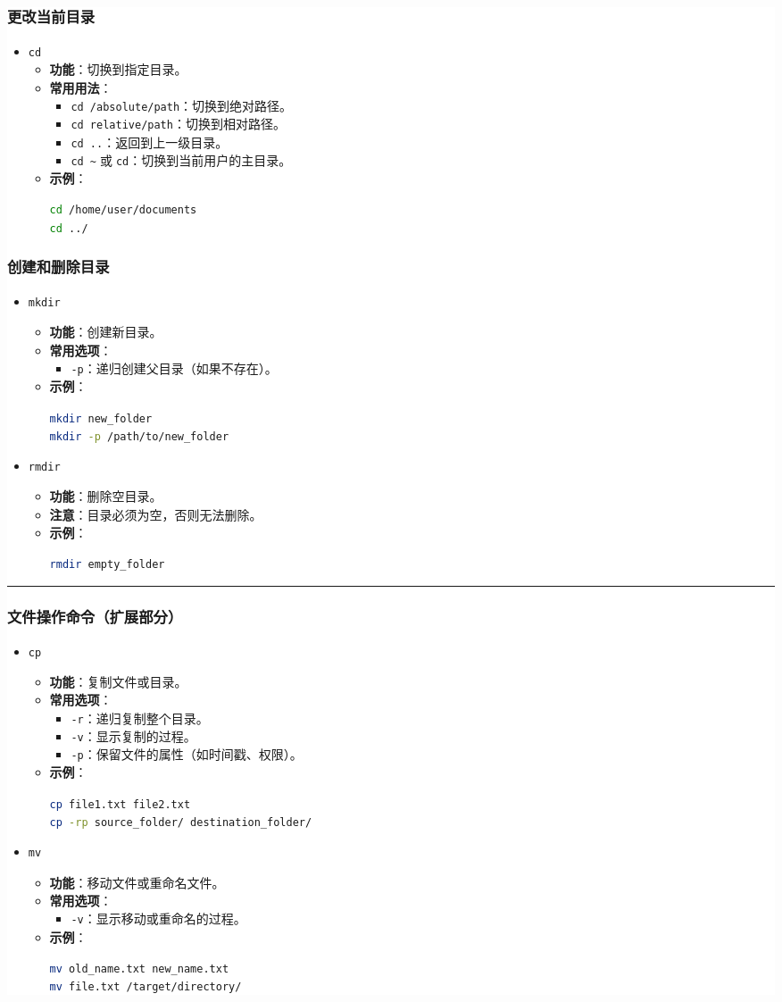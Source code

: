 ### 更改当前目录

- `cd`
  - **功能**：切换到指定目录。
  - **常用用法**：
    - `cd /absolute/path`：切换到绝对路径。
    - `cd relative/path`：切换到相对路径。
    - `cd ..`：返回到上一级目录。
    - `cd ~` 或 `cd`：切换到当前用户的主目录。
  - **示例**：
    ```bash
    cd /home/user/documents
    cd ../
    ```

### 创建和删除目录

- `mkdir`
  - **功能**：创建新目录。
  - **常用选项**：
    - `-p`：递归创建父目录（如果不存在）。
  - **示例**：
    ```bash
    mkdir new_folder
    mkdir -p /path/to/new_folder
    ```

- `rmdir`
  - **功能**：删除空目录。
  - **注意**：目录必须为空，否则无法删除。
  - **示例**：
    ```bash
    rmdir empty_folder
    ```

---

### 文件操作命令（扩展部分）

- `cp`
  - **功能**：复制文件或目录。
  - **常用选项**：
    - `-r`：递归复制整个目录。
    - `-v`：显示复制的过程。
    - `-p`：保留文件的属性（如时间戳、权限）。
  - **示例**：
    ```bash
    cp file1.txt file2.txt
    cp -rp source_folder/ destination_folder/
    ```

- `mv`
  - **功能**：移动文件或重命名文件。
  - **常用选项**：
    - `-v`：显示移动或重命名的过程。
  - **示例**：
    ```bash
    mv old_name.txt new_name.txt
    mv file.txt /target/directory/
    ```
